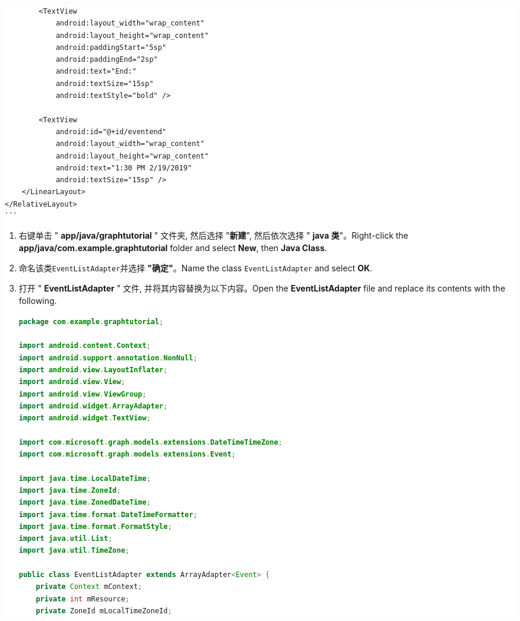             <TextView
                android:layout_width="wrap_content"
                android:layout_height="wrap_content"
                android:paddingStart="5sp"
                android:paddingEnd="2sp"
                android:text="End:"
                android:textSize="15sp"
                android:textStyle="bold" />

            <TextView
                android:id="@+id/eventend"
                android:layout_width="wrap_content"
                android:layout_height="wrap_content"
                android:text="1:30 PM 2/19/2019"
                android:textSize="15sp" />
        </LinearLayout>
    </RelativeLayout>
    ```

1. <span data-ttu-id="e440b-131">右键单击 " **app/java/graphtutorial** " 文件夹, 然后选择 "**新建**", 然后依次选择 " **java 类**"。</span><span class="sxs-lookup"><span data-stu-id="e440b-131">Right-click the **app/java/com.example.graphtutorial** folder and select **New**, then **Java Class**.</span></span>

1. <span data-ttu-id="e440b-132">命名该类`EventListAdapter`并选择 **"确定"**。</span><span class="sxs-lookup"><span data-stu-id="e440b-132">Name the class `EventListAdapter` and select **OK**.</span></span>

1. <span data-ttu-id="e440b-133">打开 " **EventListAdapter** " 文件, 并将其内容替换为以下内容。</span><span class="sxs-lookup"><span data-stu-id="e440b-133">Open the **EventListAdapter** file and replace its contents with the following.</span></span>

    ```java
    package com.example.graphtutorial;

    import android.content.Context;
    import android.support.annotation.NonNull;
    import android.view.LayoutInflater;
    import android.view.View;
    import android.view.ViewGroup;
    import android.widget.ArrayAdapter;
    import android.widget.TextView;

    import com.microsoft.graph.models.extensions.DateTimeTimeZone;
    import com.microsoft.graph.models.extensions.Event;

    import java.time.LocalDateTime;
    import java.time.ZoneId;
    import java.time.ZonedDateTime;
    import java.time.format.DateTimeFormatter;
    import java.time.format.FormatStyle;
    import java.util.List;
    import java.util.TimeZone;

    public class EventListAdapter extends ArrayAdapter<Event> {
        private Context mContext;
        private int mResource;
        private ZoneId mLocalTimeZoneId;
